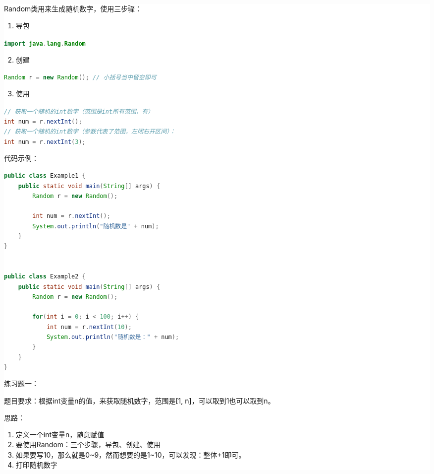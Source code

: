 Random类用来生成随机数字，使用三步骤：

1. 导包

```java
import java.lang.Random
```

2. 创建

```java
Random r = new Random(); // 小括号当中留空即可
```

3. 使用

```java
// 获取一个随机的int数字（范围是int所有范围，有）
int num = r.nextInt();
// 获取一个随机的int数字（参数代表了范围，左闭右开区间）：
int num = r.nextInt(3);
```

代码示例：

```java
public class Example1 {
	public static void main(String[] args) {
        Random r = new Random();
        
        int num = r.nextInt();
        System.out.println("随机数是" + num);
    }
}


public class Example2 {
    public static void main(String[] args) {
        Random r = new Random();
        
        for(int i = 0; i < 100; i++) {
            int num = r.nextInt(10);
            System.out.println("随机数是：" + num);
        }
    }
}
```



练习题一：

题目要求：根据int变量n的值，来获取随机数字，范围是[1, n]，可以取到1也可以取到n。

思路：

1. 定义一个int变量n，随意赋值
2. 要使用Random：三个步骤，导包、创建、使用
3. 如果要写10，那么就是0~9，然而想要的是1~10，可以发现：整体+1即可。
4. 打印随机数字
